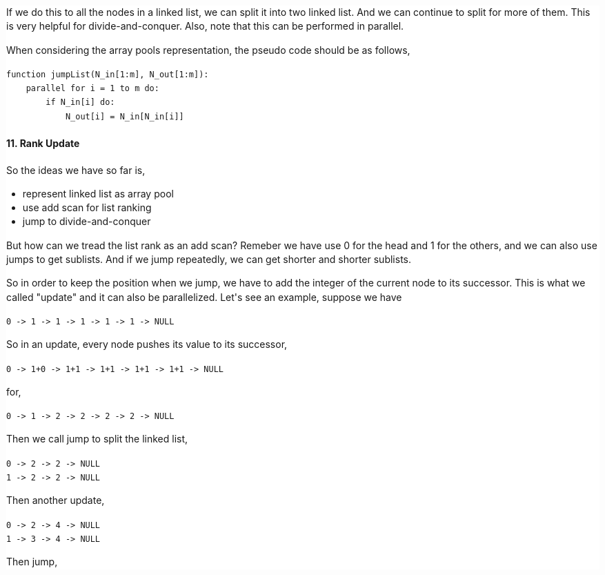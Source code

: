 If we do this to all the nodes in a linked list, we can split it into two linked list. And we can continue to split for more of them. This is very helpful for divide-and-conquer. Also, note that this can be performed in parallel.

When considering the array pools representation, the pseudo code should be as follows,

```
function jumpList(N_in[1:m], N_out[1:m]):
    parallel for i = 1 to m do:
        if N_in[i] do:
            N_out[i] = N_in[N_in[i]]
```

#### 11. Rank Update

So the ideas we have so far is,

- represent linked list as array pool
- use add scan for list ranking
- jump to divide-and-conquer

But how can we tread the list rank as an add scan? Remeber we have use 0 for the head and 1 for the others, and we can also use jumps to get sublists. And if we jump repeatedly, we can get shorter and shorter sublists. 

So in order to keep the position when we jump, we have to add the integer of the current node to its successor. This is what we called "update" and it can also be parallelized. Let's see an example, suppose we have

```
0 -> 1 -> 1 -> 1 -> 1 -> 1 -> NULL
```

So in an update, every node pushes its value to its successor,

```
0 -> 1+0 -> 1+1 -> 1+1 -> 1+1 -> 1+1 -> NULL
```

for,

```
0 -> 1 -> 2 -> 2 -> 2 -> 2 -> NULL
```

Then we call jump to split the linked list,

```
0 -> 2 -> 2 -> NULL
1 -> 2 -> 2 -> NULL
```

Then another update,

```
0 -> 2 -> 4 -> NULL
1 -> 3 -> 4 -> NULL
```

Then jump,
